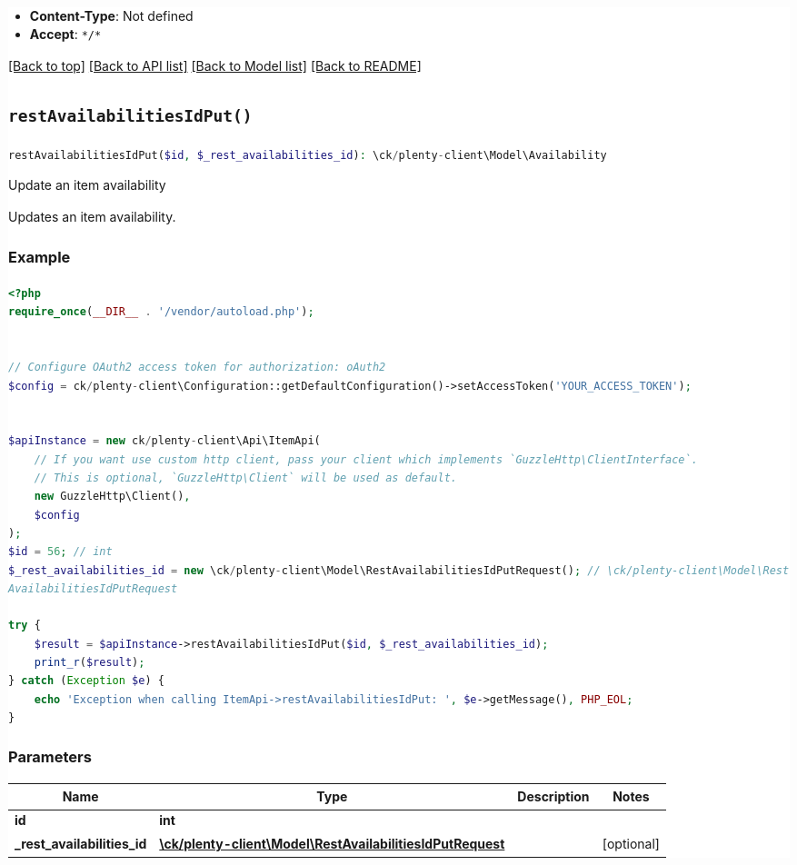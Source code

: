 - **Content-Type**: Not defined
- **Accept**: `*/*`

[[Back to top]](#) [[Back to API list]](../../README.md#endpoints)
[[Back to Model list]](../../README.md#models)
[[Back to README]](../../README.md)

## `restAvailabilitiesIdPut()`

```php
restAvailabilitiesIdPut($id, $_rest_availabilities_id): \ck/plenty-client\Model\Availability
```

Update an item availability

Updates an item availability.

### Example

```php
<?php
require_once(__DIR__ . '/vendor/autoload.php');


// Configure OAuth2 access token for authorization: oAuth2
$config = ck/plenty-client\Configuration::getDefaultConfiguration()->setAccessToken('YOUR_ACCESS_TOKEN');


$apiInstance = new ck/plenty-client\Api\ItemApi(
    // If you want use custom http client, pass your client which implements `GuzzleHttp\ClientInterface`.
    // This is optional, `GuzzleHttp\Client` will be used as default.
    new GuzzleHttp\Client(),
    $config
);
$id = 56; // int
$_rest_availabilities_id = new \ck/plenty-client\Model\RestAvailabilitiesIdPutRequest(); // \ck/plenty-client\Model\RestAvailabilitiesIdPutRequest

try {
    $result = $apiInstance->restAvailabilitiesIdPut($id, $_rest_availabilities_id);
    print_r($result);
} catch (Exception $e) {
    echo 'Exception when calling ItemApi->restAvailabilitiesIdPut: ', $e->getMessage(), PHP_EOL;
}
```

### Parameters

| Name | Type | Description  | Notes |
| ------------- | ------------- | ------------- | ------------- |
| **id** | **int**|  | |
| **_rest_availabilities_id** | [**\ck/plenty-client\Model\RestAvailabilitiesIdPutRequest**](../Model/RestAvailabilitiesIdPutRequest.md)|  | [optional] |
